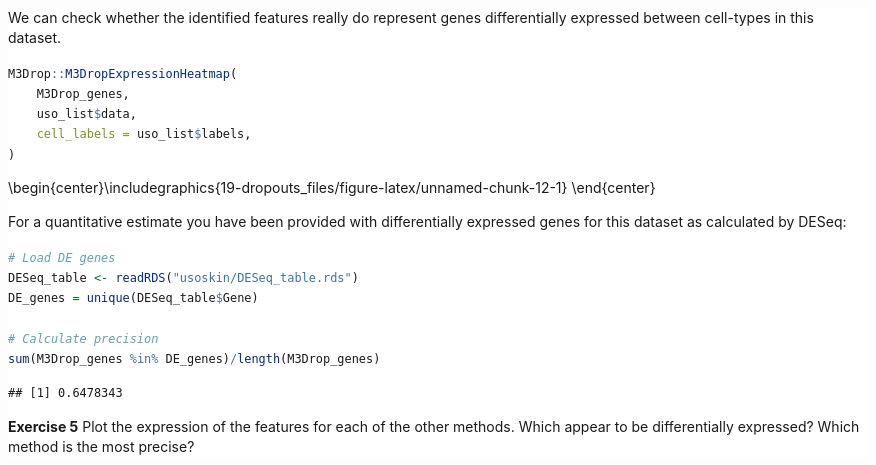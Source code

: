 We can check whether the identified features really do represent genes differentially expressed between
cell-types in this dataset.


```r
M3Drop::M3DropExpressionHeatmap(
    M3Drop_genes,
    uso_list$data,
    cell_labels = uso_list$labels,
)
```



\begin{center}\includegraphics{19-dropouts_files/figure-latex/unnamed-chunk-12-1} \end{center}

For a quantitative estimate you have been provided with differentially expressed genes for this dataset as calculated by DESeq:


```r
# Load DE genes
DESeq_table <- readRDS("usoskin/DESeq_table.rds")
DE_genes = unique(DESeq_table$Gene)

# Calculate precision
sum(M3Drop_genes %in% DE_genes)/length(M3Drop_genes)
```

```
## [1] 0.6478343
```

__Exercise 5__
Plot the expression of the features for each of the other methods. Which appear to be differentially expressed?
Which method is the most precise?
